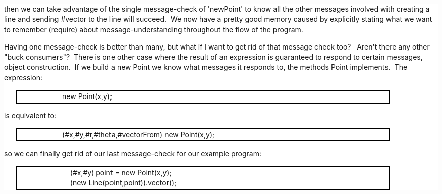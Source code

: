 </div>

<p class=MsoNormal>then we can take advantage of the single message-check of
'newPoint' to know all the other messages involved with creating a line and
sending #vector to the line will succeed.<span style="mso-spacerun: yes">&nbsp;
</span>We now have a pretty good memory caused by explicitly stating what we
want to remember (require) about message-understanding throughout the flow of
the program.</p>



<p class=MsoNormal>Having one message-check is better than many, but what if I
want to get rid of that message check too?<span style="mso-spacerun:
yes">&nbsp;&nbsp; </span>Aren't there any other "buck consumers"?<span
style="mso-spacerun: yes">&nbsp; </span>There is one other case where the result
of an expression is guaranteed to respond to certain messages, object
construction.<span style="mso-spacerun: yes">&nbsp; </span>If we build a new
Point we know what messages it responds to, the methods Point implements.<span
style="mso-spacerun: yes">&nbsp; </span>The expression:</p>

<div style='mso-element:para-border-div;border:solid windowtext 1.5pt;
padding:1.0pt 1.0pt 1.0pt 1.0pt;mso-border-shadow:yes;margin-left:.25in;
margin-right:1.0in'>

<p class=CodeExample style='margin-top:0in;margin-right:0in;margin-bottom:0in;
margin-left:.75in;margin-bottom:.0001pt'><span style="mso-spacerun:
yes">&nbsp;&nbsp;&nbsp; </span>new Point(x,y);</p>

</div>

<p class=MsoNormal>is equivalent to:</p>

<div style='mso-element:para-border-div;border:solid windowtext 1.5pt;
padding:1.0pt 1.0pt 1.0pt 1.0pt;mso-border-shadow:yes;margin-left:.25in;
margin-right:1.0in'>

<p class=CodeExample style='margin-top:0in;margin-right:0in;margin-bottom:0in;
margin-left:.75in;margin-bottom:.0001pt'><span style="mso-spacerun:
yes">&nbsp;&nbsp;&nbsp; </span>(#x,#y,#r,#theta,#vectorFrom) new Point(x,y);</p>

</div>

<p class=MsoNormal>so we can finally get rid of our last message-check for our
example program:</p>

<div style='mso-element:para-border-div;border:solid windowtext 1.5pt;
padding:1.0pt 1.0pt 1.0pt 1.0pt;mso-border-shadow:yes;margin-left:.25in;
margin-right:1.0in'>

<p class=CodeExample style='margin-top:0in;margin-right:0in;margin-bottom:0in;
margin-left:.75in;margin-bottom:.0001pt'><span style="mso-spacerun:
yes">&nbsp;&nbsp;&nbsp;&nbsp;&nbsp;&nbsp;&nbsp; </span>(#x,#y) point = new
Point(x,y);</p>

<p class=CodeExample style='margin-top:0in;margin-right:0in;margin-bottom:0in;
margin-left:.75in;margin-bottom:.0001pt'><span style="mso-spacerun:
yes">&nbsp;&nbsp;&nbsp;&nbsp;&nbsp;&nbsp;&nbsp; </span>(new
Line(point,point)).vector();</p>
